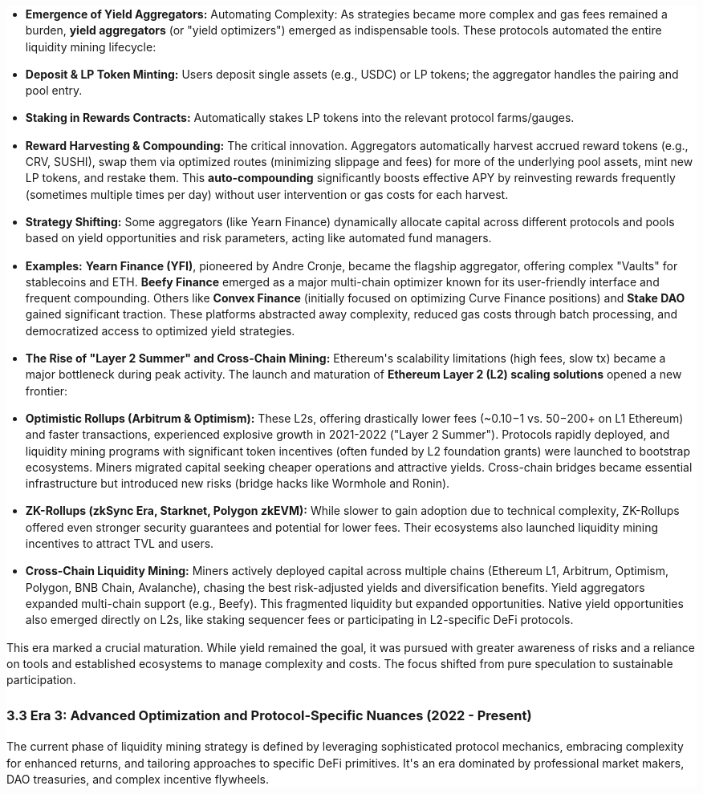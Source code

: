 *   **Emergence of Yield Aggregators:** Automating Complexity: As strategies became more complex and gas fees remained a burden, **yield aggregators** (or "yield optimizers") emerged as indispensable tools. These protocols automated the entire liquidity mining lifecycle:

*   **Deposit & LP Token Minting:** Users deposit single assets (e.g., USDC) or LP tokens; the aggregator handles the pairing and pool entry.

*   **Staking in Rewards Contracts:** Automatically stakes LP tokens into the relevant protocol farms/gauges.

*   **Reward Harvesting & Compounding:** The critical innovation. Aggregators automatically harvest accrued reward tokens (e.g., CRV, SUSHI), swap them via optimized routes (minimizing slippage and fees) for more of the underlying pool assets, mint new LP tokens, and restake them. This **auto-compounding** significantly boosts effective APY by reinvesting rewards frequently (sometimes multiple times per day) without user intervention or gas costs for each harvest.

*   **Strategy Shifting:** Some aggregators (like Yearn Finance) dynamically allocate capital across different protocols and pools based on yield opportunities and risk parameters, acting like automated fund managers.

*   **Examples:** **Yearn Finance (YFI)**, pioneered by Andre Cronje, became the flagship aggregator, offering complex "Vaults" for stablecoins and ETH. **Beefy Finance** emerged as a major multi-chain optimizer known for its user-friendly interface and frequent compounding. Others like **Convex Finance** (initially focused on optimizing Curve Finance positions) and **Stake DAO** gained significant traction. These platforms abstracted away complexity, reduced gas costs through batch processing, and democratized access to optimized yield strategies.

*   **The Rise of "Layer 2 Summer" and Cross-Chain Mining:** Ethereum's scalability limitations (high fees, slow tx) became a major bottleneck during peak activity. The launch and maturation of **Ethereum Layer 2 (L2) scaling solutions** opened a new frontier:

*   **Optimistic Rollups (Arbitrum & Optimism):** These L2s, offering drastically lower fees (~$0.10-$1 vs. $50-$200+ on L1 Ethereum) and faster transactions, experienced explosive growth in 2021-2022 ("Layer 2 Summer"). Protocols rapidly deployed, and liquidity mining programs with significant token incentives (often funded by L2 foundation grants) were launched to bootstrap ecosystems. Miners migrated capital seeking cheaper operations and attractive yields. Cross-chain bridges became essential infrastructure but introduced new risks (bridge hacks like Wormhole and Ronin).

*   **ZK-Rollups (zkSync Era, Starknet, Polygon zkEVM):** While slower to gain adoption due to technical complexity, ZK-Rollups offered even stronger security guarantees and potential for lower fees. Their ecosystems also launched liquidity mining incentives to attract TVL and users.

*   **Cross-Chain Liquidity Mining:** Miners actively deployed capital across multiple chains (Ethereum L1, Arbitrum, Optimism, Polygon, BNB Chain, Avalanche), chasing the best risk-adjusted yields and diversification benefits. Yield aggregators expanded multi-chain support (e.g., Beefy). This fragmented liquidity but expanded opportunities. Native yield opportunities also emerged directly on L2s, like staking sequencer fees or participating in L2-specific DeFi protocols.

This era marked a crucial maturation. While yield remained the goal, it was pursued with greater awareness of risks and a reliance on tools and established ecosystems to manage complexity and costs. The focus shifted from pure speculation to sustainable participation.

### 3.3 Era 3: Advanced Optimization and Protocol-Specific Nuances (2022 - Present)

The current phase of liquidity mining strategy is defined by leveraging sophisticated protocol mechanics, embracing complexity for enhanced returns, and tailoring approaches to specific DeFi primitives. It's an era dominated by professional market makers, DAO treasuries, and complex incentive flywheels.
